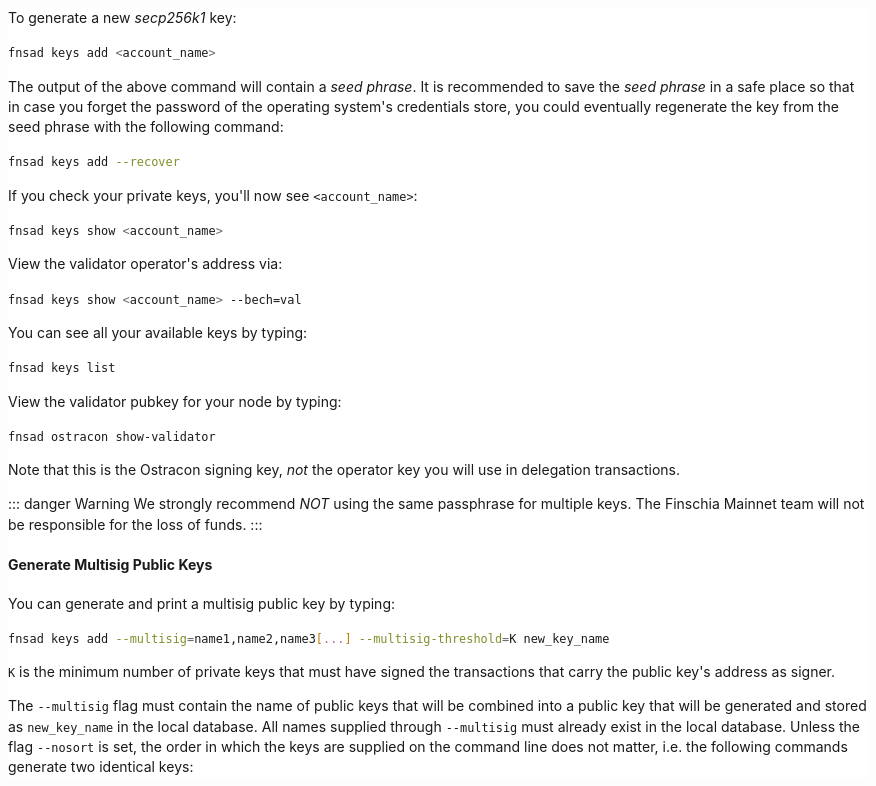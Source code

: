 To generate a new _secp256k1_ key:

```bash
fnsad keys add <account_name>
```

The output of the above command will contain a _seed phrase_. It is recommended to save the _seed
phrase_ in a safe place so that in case you forget the password of the operating system's
credentials store, you could eventually regenerate the key from the seed phrase with the
following command:

```bash
fnsad keys add --recover
```

If you check your private keys, you'll now see `<account_name>`:

```bash
fnsad keys show <account_name>
```

View the validator operator's address via:

```bash
fnsad keys show <account_name> --bech=val
```

You can see all your available keys by typing:

```bash
fnsad keys list
```

View the validator pubkey for your node by typing:

```bash
fnsad ostracon show-validator
```

Note that this is the Ostracon signing key, _not_ the operator key you will use in delegation transactions.

::: danger Warning
We strongly recommend _NOT_ using the same passphrase for multiple keys. The Finschia Mainnet team will not be responsible for the loss of funds.
:::

#### Generate Multisig Public Keys

You can generate and print a multisig public key by typing:

```bash
fnsad keys add --multisig=name1,name2,name3[...] --multisig-threshold=K new_key_name
```

`K` is the minimum number of private keys that must have signed the
transactions that carry the public key's address as signer.

The `--multisig` flag must contain the name of public keys that will be combined into a
public key that will be generated and stored as `new_key_name` in the local database.
All names supplied through `--multisig` must already exist in the local database. Unless
the flag `--nosort` is set, the order in which the keys are supplied on the command line
does not matter, i.e. the following commands generate two identical keys:
